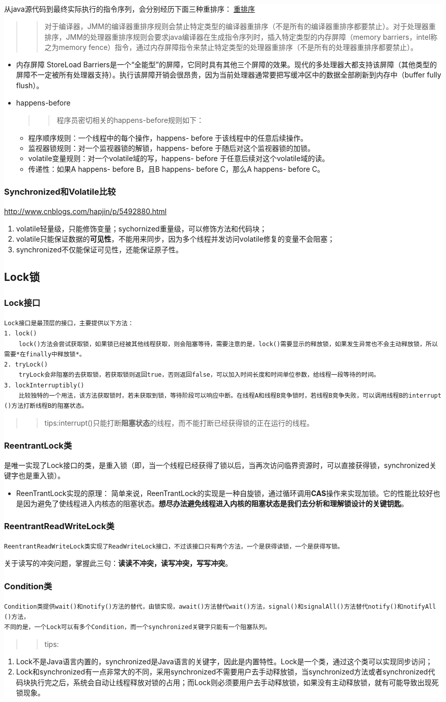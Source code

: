 从java源代码到最终实际执行的指令序列，会分别经历下面三种重排序：
[重排序](./pic/重排序.png)
>> 对于编译器，JMM的编译器重排序规则会禁止特定类型的编译器重排序（不是所有的编译器重排序都要禁止）。对于处理器重排序，JMM的处理器重排序规则会要求java编译器在生成指令序列时，插入特定类型的内存屏障（memory barriers，intel称之为memory fence）指令，通过内存屏障指令来禁止特定类型的处理器重排序（不是所有的处理器重排序都要禁止）。
- 内存屏障
    StoreLoad Barriers是一个“全能型”的屏障，它同时具有其他三个屏障的效果。现代的多处理器大都支持该屏障（其他类型的屏障不一定被所有处理器支持）。执行该屏障开销会很昂贵，因为当前处理器通常要把写缓冲区中的数据全部刷新到内存中（buffer fully flush）。

- happens-before
    >> 程序员密切相关的happens-before规则如下：

    - 程序顺序规则：一个线程中的每个操作，happens- before 于该线程中的任意后续操作。
    - 监视器锁规则：对一个监视器锁的解锁，happens- before 于随后对这个监视器锁的加锁。
    - volatile变量规则：对一个volatile域的写，happens- before 于任意后续对这个volatile域的读。
    - 传递性：如果A happens- before B，且B happens- before C，那么A happens- before C。

### Synchronized和Volatile比较
 http://www.cnblogs.com/hapjin/p/5492880.html
  1. volatile轻量级，只能修饰变量；sychornized重量级，可以修饰方法和代码块；
  2. volatile只能保证数据的**可见性**，不能用来同步，因为多个线程并发访问volatile修复的变量不会阻塞；
  3. synchronized不仅能保证可见性，还能保证原子性。

## Lock锁
### Lock接口
    Lock接口是最顶层的接口，主要提供以下方法：
    1. lock()
        lock()方法会尝试获取锁，如果锁已经被其他线程获取，则会阻塞等待，需要注意的是，lock()需要显示的释放锁，如果发生异常也不会主动释放锁，所以需要*在finally中释放锁*。
    2. tryLock()
        tryLock会非阻塞的去获取锁，若获取锁则返回true，否则返回false，可以加入时间长度和时间单位参数，给线程一段等待的时间。
    3. lockInterruptibly()
        比较独特的一个用法，该方法获取锁时，若未获取到锁，等待阶段可以响应中断。在线程A和线程B竞争锁时，若线程B竞争失败，可以调用线程B的interrupt()方法打断线程B的阻塞状态。
>> tips:interrupt()只能打断**阻塞状态**的线程，而不能打断已经获得锁的正在运行的线程。

### ReentrantLock类
   是唯一实现了Lock接口的类，是重入锁（即，当一个线程已经获得了锁以后，当再次访问临界资源时，可以直接获得锁，synchronized关键字也是重入锁）。 
  - ReenTrantLock实现的原理：
    简单来说，ReenTrantLock的实现是一种自旋锁，通过循环调用**CAS**操作来实现加锁。它的性能比较好也是因为避免了使线程进入内核态的阻塞状态。**想尽办法避免线程进入内核的阻塞状态是我们去分析和理解锁设计的关键钥匙**。
### ReentrantReadWriteLock类
    ReentrantReadWriteLock类实现了ReadWriteLock接口，不过该接口只有两个方法，一个是获得读锁，一个是获得写锁。
   关于读写的冲突问题，掌握此三句：**读读不冲突，读写冲突，写写冲突**。

### Condition类
    Condition类提供wait()和notify()方法的替代，由锁实现，await()方法替代wait()方法，signal()和signalAll()方法替代notify()和notifyAll()方法，
    不同的是，一个Lock可以有多个Condition，而一个synchronized关键字只能有一个阻塞队列。


>> tips:
  1. Lock不是Java语言内置的，synchronized是Java语言的关键字，因此是内置特性。Lock是一个类，通过这个类可以实现同步访问；
  2. Lock和synchronized有一点非常大的不同，采用synchronized不需要用户去手动释放锁，当synchronized方法或者synchronized代码块执行完之后，系统会自动让线程释放对锁的占用；而Lock则必须要用户去手动释放锁，如果没有主动释放锁，就有可能导致出现死锁现象。
   